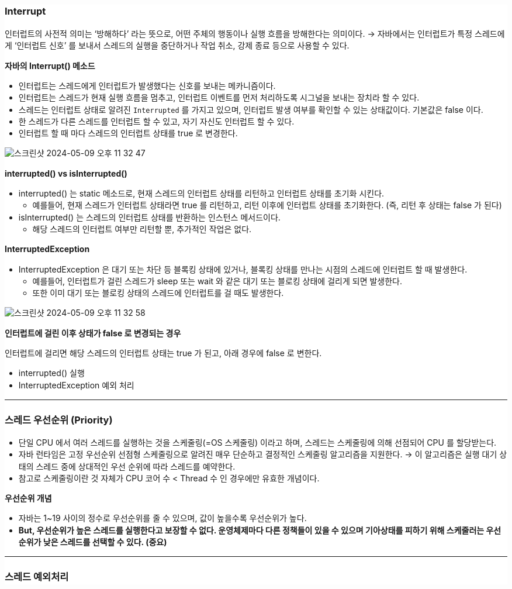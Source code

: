 
### Interrupt

인터럽트의 사전적 의미는 ‘방해하다’ 라는 뜻으로, 어떤 주체의 행동이나 실행 흐름을 방해한다는  의미이다.
→ 자바에서는 인터럽트가 특정 스레드에게 ‘인터럽트 신호’ 를 보내서 스레드의 실행을 중단하거나 작업 취소, 강제 종료 등으로 사용할 수 있다.

**자바의 Interrupt() 메소드**

- 인터럽트는 스레드에게 인터럽트가 발생했다는 신호를 보내는 메카니즘이다.
- 인터럽트는 스레드가 현재 실행 흐름을 멈추고, 인터럽트 이벤트를 먼저 처리하도록 시그널을 보내는 장치라 할 수 있다.
- 스레드는 인터럽트 상태로 알려진 `Interrupted` 를 가지고 있으며, 인터럽트 발생 여부를 확인할 수 있는 상태값이다. 기본값은 false 이다.
- 한 스레드가 다른 스레드를 인터럽트 할 수 있고, 자기 자신도 인터럽트 할 수 있다.
- 인터럽트 할 때 마다 스레드의 인터럽트 상태를 true 로 변경한다.

<img width="721" alt="스크린샷 2024-05-09 오후 11 32 47" src="https://github.com/kihyuk-jeong/Java-Concurrency/assets/39195377/b6793f5f-6fc3-4048-a6f5-4791973c9d7b">


**interrupted() vs isInterrupted()**

- interrupted() 는 static 메소드로, 현재 스레드의 인터럽트 상태를 리턴하고 인터럽트 상태를 초기화 시킨다.
    - 예를들어, 현재 스레드가 인터럽트 상태라면 true 를 리턴하고, 리턴 이후에 인터럽트 상태를 초기화한다. (즉, 리턴 후 상태는 false 가 된다)
- isInterrupted() 는 스레드의 인터럽트 상태를 반환하는 인스턴스 메서드이다.
    - 해당 스레드의 인터럽트 여부만 리턴할 뿐, 추가적인 작업은 없다.

**InterruptedException**

- InterruptedException 은 대기 또는 차단 등 블록킹 상태에 있거나, 블록킹 상태를 만나는 시점의 스레드에 인터럽트 할 때 발생한다.
    - 예를들어, 인터럽트가 걸린 스레드가 sleep 또는 wait 와 같은 대기 또는 블로킹 상태에 걸리게 되면 발생한다.
    - 또한 이미 대기 또는 블로킹 상태의 스레드에 인터럽트를 걸 때도 발생한다.

<img width="718" alt="스크린샷 2024-05-09 오후 11 32 58" src="https://github.com/kihyuk-jeong/Java-Concurrency/assets/39195377/9d6a0aec-9401-4e36-b58f-f84609b40772">


**인터럽트에 걸린 이후 상태가 false 로 변경되는 경우**

인터럽트에 걸리면 해당 스레드의 인터럽트 상태는 true 가 된고, 아래 경우에 false 로 변한다.

- interrupted()  실행
- InterruptedException 예외 처리

---

### 스레드 우선순위 (Priority)

- 단일 CPU 에서 여러 스레드를 실행하는 것을 스케줄링(=OS 스케줄링) 이라고 하며, 스레드는 스케줄링에 의해 선점되어 CPU 를 할당받는다.
- 자바 런타임은 고정 우선순위 선점형 스케줄링으로 알려진 매우 단순하고 결정적인 스케줄링 알고리즘을 지원한다.
→ 이 알고리즘은 실행 대기 상태의 스레드 중에 상대적인 우선 순위에 따라 스레드를 예약한다.
- 참고로 스케줄링이란 것 자체가 CPU 코어 수 < Thread 수 인 경우에만 유효한 개념이다.

**우선순위 개념**

- 자바는 1~19 사이의 정수로 우선순위를 줄 수 있으며, 값이 높을수록 우선순위가 높다.
- **But, 우선순위가 높은 스레드를 실행한다고 보장할 수 없다. 운영체제마다 다른 정책들이 있을 수 있으며 기아상태를 피하기 위해 스케줄러는 우선순위가 낮은 스레드를 선택할 수 있다. (중요)**

---

### 스레드 예외처리
